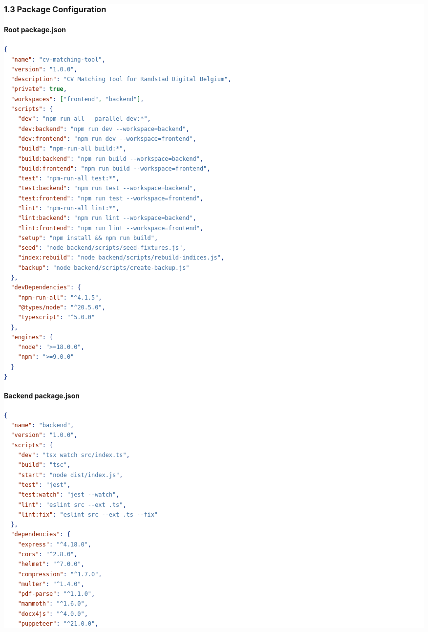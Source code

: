 ### 1.3 Package Configuration

#### Root package.json
```json
{
  "name": "cv-matching-tool",
  "version": "1.0.0",
  "description": "CV Matching Tool for Randstad Digital Belgium",
  "private": true,
  "workspaces": ["frontend", "backend"],
  "scripts": {
    "dev": "npm-run-all --parallel dev:*",
    "dev:backend": "npm run dev --workspace=backend",
    "dev:frontend": "npm run dev --workspace=frontend",
    "build": "npm-run-all build:*",
    "build:backend": "npm run build --workspace=backend",
    "build:frontend": "npm run build --workspace=frontend",
    "test": "npm-run-all test:*",
    "test:backend": "npm run test --workspace=backend",
    "test:frontend": "npm run test --workspace=frontend",
    "lint": "npm-run-all lint:*",
    "lint:backend": "npm run lint --workspace=backend",
    "lint:frontend": "npm run lint --workspace=frontend",
    "setup": "npm install && npm run build",
    "seed": "node backend/scripts/seed-fixtures.js",
    "index:rebuild": "node backend/scripts/rebuild-indices.js",
    "backup": "node backend/scripts/create-backup.js"
  },
  "devDependencies": {
    "npm-run-all": "^4.1.5",
    "@types/node": "^20.5.0",
    "typescript": "^5.0.0"
  },
  "engines": {
    "node": ">=18.0.0",
    "npm": ">=9.0.0"
  }
}
```

#### Backend package.json
```json
{
  "name": "backend",
  "version": "1.0.0",
  "scripts": {
    "dev": "tsx watch src/index.ts",
    "build": "tsc",
    "start": "node dist/index.js",
    "test": "jest",
    "test:watch": "jest --watch",
    "lint": "eslint src --ext .ts",
    "lint:fix": "eslint src --ext .ts --fix"
  },
  "dependencies": {
    "express": "^4.18.0",
    "cors": "^2.8.0",
    "helmet": "^7.0.0",
    "compression": "^1.7.0",
    "multer": "^1.4.0",
    "pdf-parse": "^1.1.0",
    "mammoth": "^1.6.0",
    "docx4js": "^4.0.0",
    "puppeteer": "^21.0.0",
```